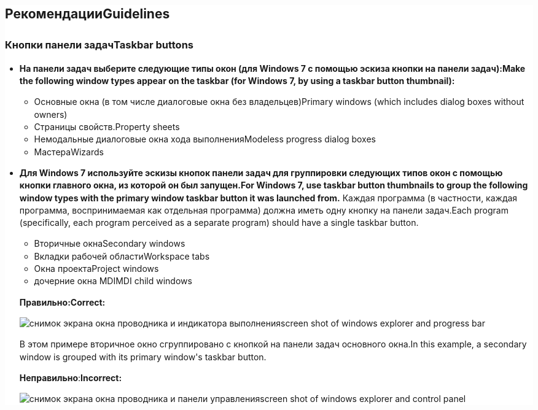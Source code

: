 ## <a name="guidelines"></a><span data-ttu-id="00a05-225">Рекомендации</span><span class="sxs-lookup"><span data-stu-id="00a05-225">Guidelines</span></span>

### <a name="taskbar-buttons"></a><span data-ttu-id="00a05-226">Кнопки панели задач</span><span class="sxs-lookup"><span data-stu-id="00a05-226">Taskbar buttons</span></span>

-   <span data-ttu-id="00a05-227">**На панели задач выберите следующие типы окон (для Windows 7 с помощью эскиза кнопки на панели задач):**</span><span class="sxs-lookup"><span data-stu-id="00a05-227">**Make the following window types appear on the taskbar (for Windows 7, by using a taskbar button thumbnail):**</span></span>
    -   <span data-ttu-id="00a05-228">Основные окна (в том числе диалоговые окна без владельцев)</span><span class="sxs-lookup"><span data-stu-id="00a05-228">Primary windows (which includes dialog boxes without owners)</span></span>
    -   <span data-ttu-id="00a05-229">Страницы свойств.</span><span class="sxs-lookup"><span data-stu-id="00a05-229">Property sheets</span></span>
    -   <span data-ttu-id="00a05-230">Немодальные диалоговые окна хода выполнения</span><span class="sxs-lookup"><span data-stu-id="00a05-230">Modeless progress dialog boxes</span></span>
    -   <span data-ttu-id="00a05-231">Мастера</span><span class="sxs-lookup"><span data-stu-id="00a05-231">Wizards</span></span>
-   <span data-ttu-id="00a05-232">**Для Windows 7 используйте эскизы кнопок панели задач для группировки следующих типов окон с помощью кнопки главного окна, из которой он был запущен.**</span><span class="sxs-lookup"><span data-stu-id="00a05-232">**For Windows 7, use taskbar button thumbnails to group the following window types with the primary window taskbar button it was launched from.**</span></span> <span data-ttu-id="00a05-233">Каждая программа (в частности, каждая программа, воспринимаемая как отдельная программа) должна иметь одну кнопку на панели задач.</span><span class="sxs-lookup"><span data-stu-id="00a05-233">Each program (specifically, each program perceived as a separate program) should have a single taskbar button.</span></span>

    -   <span data-ttu-id="00a05-234">Вторичные окна</span><span class="sxs-lookup"><span data-stu-id="00a05-234">Secondary windows</span></span>
    -   <span data-ttu-id="00a05-235">Вкладки рабочей области</span><span class="sxs-lookup"><span data-stu-id="00a05-235">Workspace tabs</span></span>
    -   <span data-ttu-id="00a05-236">Окна проекта</span><span class="sxs-lookup"><span data-stu-id="00a05-236">Project windows</span></span>
    -   <span data-ttu-id="00a05-237">дочерние окна MDI</span><span class="sxs-lookup"><span data-stu-id="00a05-237">MDI child windows</span></span>

    <span data-ttu-id="00a05-238">**Правильно:**</span><span class="sxs-lookup"><span data-stu-id="00a05-238">**Correct:**</span></span>

    ![<span data-ttu-id="00a05-239">снимок экрана окна проводника и индикатора выполнения</span><span class="sxs-lookup"><span data-stu-id="00a05-239">screen shot of windows explorer and progress bar</span></span> ](images/winenv-taskbar-image11.png)

    <span data-ttu-id="00a05-240">В этом примере вторичное окно сгруппировано с кнопкой на панели задач основного окна.</span><span class="sxs-lookup"><span data-stu-id="00a05-240">In this example, a secondary window is grouped with its primary window's taskbar button.</span></span>

    <span data-ttu-id="00a05-241">**Неправильно**:</span><span class="sxs-lookup"><span data-stu-id="00a05-241">**Incorrect:**</span></span>

    ![<span data-ttu-id="00a05-242">снимок экрана окна проводника и панели управления</span><span class="sxs-lookup"><span data-stu-id="00a05-242">screen shot of windows explorer and control panel</span></span> ](images/winenv-taskbar-image12.png)
